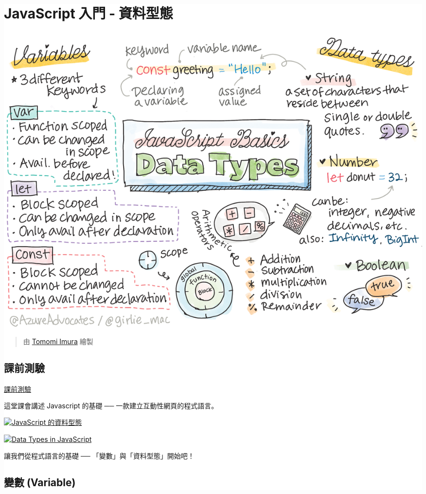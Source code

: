 # JavaScript 入門 - 資料型態

![JavaScript 入門 - 資料型態](/sketchnotes/webdev101-js-datatypes.png)
> 由 [Tomomi Imura](https://twitter.com/girlie_mac) 繪製

## 課前測驗
[課前測驗](https://calm-wave-0d1a32b03.1.azurestaticapps.net/quiz/7?loc=zh_tw)

這堂課會講述 Javascript 的基礎 ── 一款建立互動性網頁的程式語言。

[![JavaScript 的資料型態](https://img.youtube.com/vi/JNIXfGiDWM8/0.jpg)](https://youtube.com/watch?v=JNIXfGiDWM8 "JavaScript 的資料型態")

[![Data Types in JavaScript](https://img.youtube.com/vi/AWfA95eLdq8/0.jpg)](https://youtube.com/watch?v=AWfA95eLdq8 "Data Types in JavaScript")

讓我們從程式語言的基礎 ── 「變數」與「資料型態」開始吧！

## 變數 (Variable)
